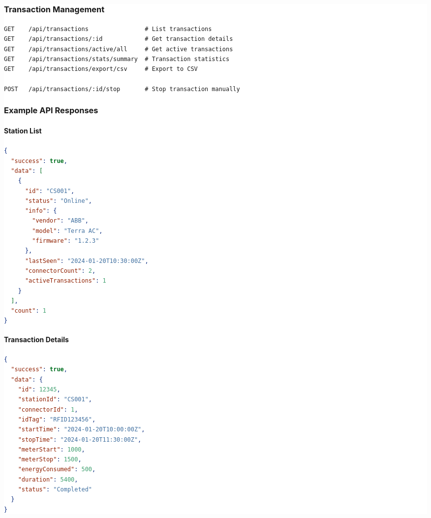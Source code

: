 ### Transaction Management
```http
GET    /api/transactions                # List transactions
GET    /api/transactions/:id            # Get transaction details
GET    /api/transactions/active/all     # Get active transactions
GET    /api/transactions/stats/summary  # Transaction statistics
GET    /api/transactions/export/csv     # Export to CSV

POST   /api/transactions/:id/stop       # Stop transaction manually
```

### Example API Responses

#### Station List
```json
{
  "success": true,
  "data": [
    {
      "id": "CS001",
      "status": "Online",
      "info": {
        "vendor": "ABB",
        "model": "Terra AC",
        "firmware": "1.2.3"
      },
      "lastSeen": "2024-01-20T10:30:00Z",
      "connectorCount": 2,
      "activeTransactions": 1
    }
  ],
  "count": 1
}
```

#### Transaction Details
```json
{
  "success": true,
  "data": {
    "id": 12345,
    "stationId": "CS001",
    "connectorId": 1,
    "idTag": "RFID123456",
    "startTime": "2024-01-20T10:00:00Z",
    "stopTime": "2024-01-20T11:30:00Z",
    "meterStart": 1000,
    "meterStop": 1500,
    "energyConsumed": 500,
    "duration": 5400,
    "status": "Completed"
  }
}
```
